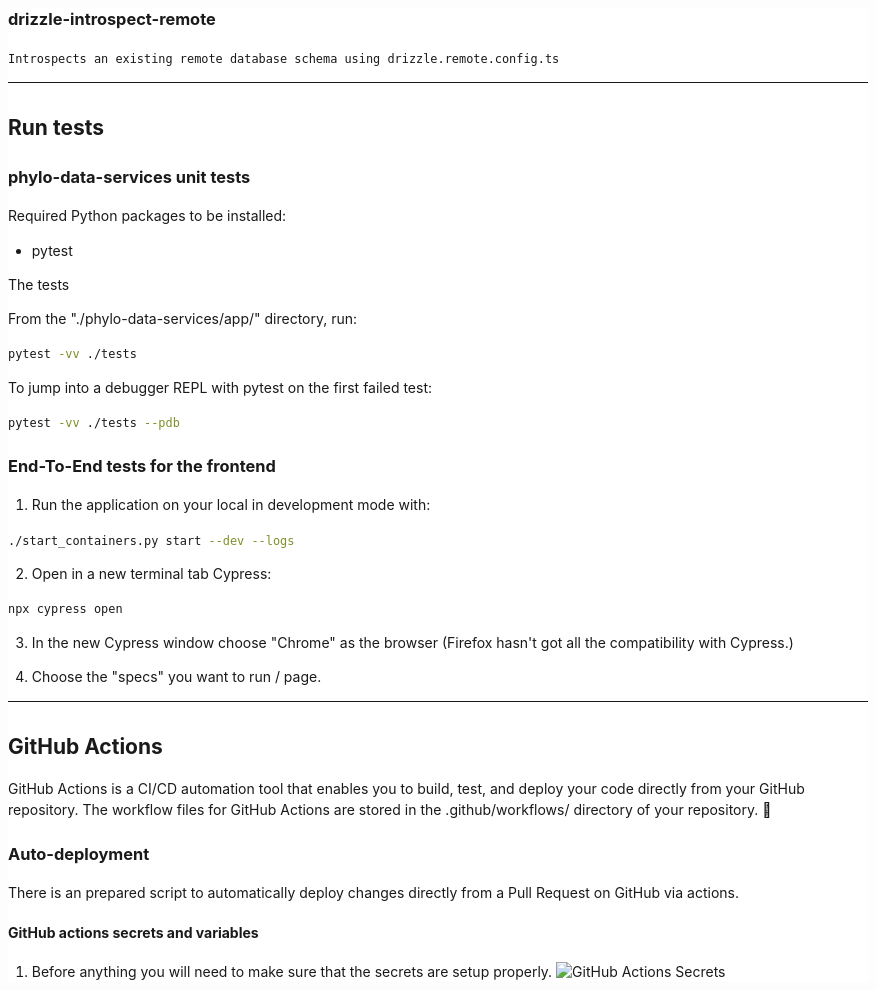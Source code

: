 ### drizzle-introspect-remote
    Introspects an existing remote database schema using drizzle.remote.config.ts

---

## Run tests

### phylo-data-services unit tests

Required Python packages to be installed:
- pytest

The tests

From the "./phylo-data-services/app/" directory, run:
```sh
pytest -vv ./tests
```

To jump into a debugger REPL with pytest on the first failed test:
```sh
pytest -vv ./tests --pdb
```

### End-To-End tests for the frontend

1. Run the application on your local in development mode with:
```sh
./start_containers.py start --dev --logs
```

2. Open in a new terminal tab Cypress:
```sh
npx cypress open
```

3. In the new Cypress window choose "Chrome" as the browser (Firefox hasn't got all the compatibility with Cypress.)

4. Choose the "specs" you want to run / page.

---


## GitHub Actions
GitHub Actions is a CI/CD automation tool that enables you to build, test, and deploy your code directly from your GitHub repository. The workflow files for GitHub Actions are stored in the .github/workflows/ directory of your repository. 🚀

### Auto-deployment
There is an prepared script to automatically deploy changes directly from a Pull Request on GitHub via actions.

#### GitHub actions secrets and variables
1. Before anything you will need to make sure that the secrets are setup properly.
  ![GitHub Actions Secrets](https://github.com/Gabaldonlab/phylomedb6-reconstruction/blob/main/phylomedb6-app-cluster/assets/readme-images/ga-secrets-setup.png?raw=true)
